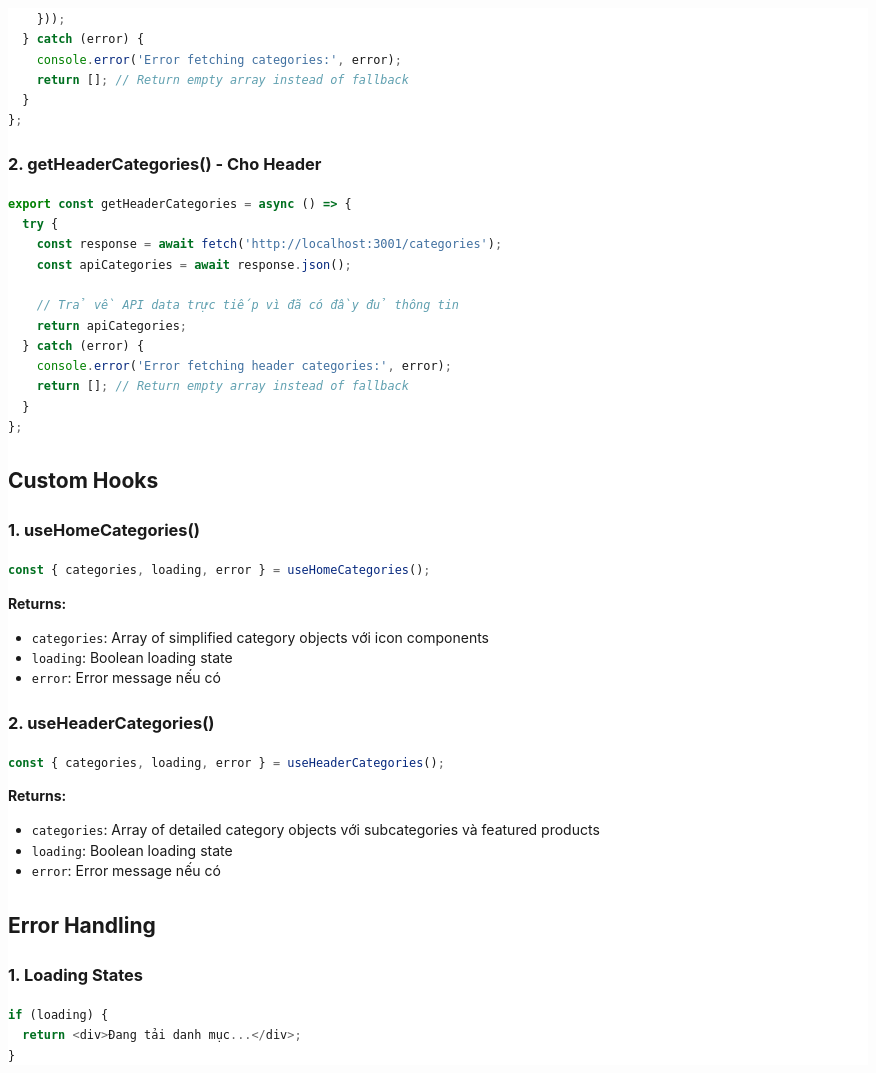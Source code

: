 ```javascript
    }));
  } catch (error) {
    console.error('Error fetching categories:', error);
    return []; // Return empty array instead of fallback
  }
};
```

### 2. getHeaderCategories() - Cho Header
```javascript
export const getHeaderCategories = async () => {
  try {
    const response = await fetch('http://localhost:3001/categories');
    const apiCategories = await response.json();
    
    // Trả về API data trực tiếp vì đã có đầy đủ thông tin
    return apiCategories;
  } catch (error) {
    console.error('Error fetching header categories:', error);
    return []; // Return empty array instead of fallback
  }
};
```

## Custom Hooks

### 1. useHomeCategories()
```javascript
const { categories, loading, error } = useHomeCategories();
```

**Returns:**
- `categories`: Array of simplified category objects với icon components
- `loading`: Boolean loading state
- `error`: Error message nếu có

### 2. useHeaderCategories()
```javascript
const { categories, loading, error } = useHeaderCategories();
```

**Returns:**
- `categories`: Array of detailed category objects với subcategories và featured products
- `loading`: Boolean loading state
- `error`: Error message nếu có

## Error Handling

### 1. Loading States
```javascript
if (loading) {
  return <div>Đang tải danh mục...</div>;
}
```
